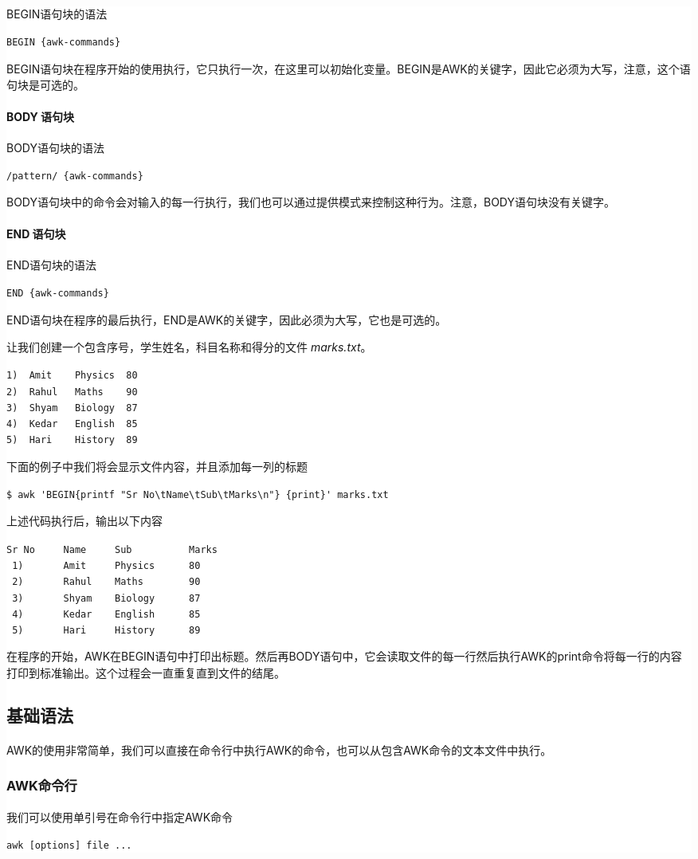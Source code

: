 <p>BEGIN语句块的语法</p>

<pre><code>BEGIN {awk-commands}
</code></pre>

<p>BEGIN语句块在程序开始的使用执行，它只执行一次，在这里可以初始化变量。BEGIN是AWK的关键字，因此它必须为大写，注意，这个语句块是可选的。</p>

<h4 id="toc_6">BODY 语句块</h4>

<p>BODY语句块的语法</p>

<pre><code>/pattern/ {awk-commands}
</code></pre>

<p>BODY语句块中的命令会对输入的每一行执行，我们也可以通过提供模式来控制这种行为。注意，BODY语句块没有关键字。</p>

<h4 id="toc_7">END 语句块</h4>

<p>END语句块的语法</p>

<pre><code>END {awk-commands}
</code></pre>

<p>END语句块在程序的最后执行，END是AWK的关键字，因此必须为大写，它也是可选的。</p>

<p>让我们创建一个包含序号，学生姓名，科目名称和得分的文件 <em>marks.txt</em>。</p>

<pre><code>1)  Amit    Physics  80
2)  Rahul   Maths    90
3)  Shyam   Biology  87
4)  Kedar   English  85
5)  Hari    History  89
</code></pre>

<p>下面的例子中我们将会显示文件内容，并且添加每一列的标题</p>

<pre><code>$ awk &#39;BEGIN{printf &quot;Sr No\tName\tSub\tMarks\n&quot;} {print}&#39; marks.txt
</code></pre>

<p>上述代码执行后，输出以下内容</p>

<pre><code>Sr No     Name     Sub          Marks
 1)       Amit     Physics      80
 2)       Rahul    Maths        90
 3)       Shyam    Biology      87
 4)       Kedar    English      85
 5)       Hari     History      89
</code></pre>

<p>在程序的开始，AWK在BEGIN语句中打印出标题。然后再BODY语句中，它会读取文件的每一行然后执行AWK的print命令将每一行的内容打印到标准输出。这个过程会一直重复直到文件的结尾。</p>

<h2 id="toc_8">基础语法</h2>

<p>AWK的使用非常简单，我们可以直接在命令行中执行AWK的命令，也可以从包含AWK命令的文本文件中执行。</p>

<h3 id="toc_9">AWK命令行</h3>

<p>我们可以使用单引号在命令行中指定AWK命令</p>

<pre><code>awk [options] file ...
</code></pre>
